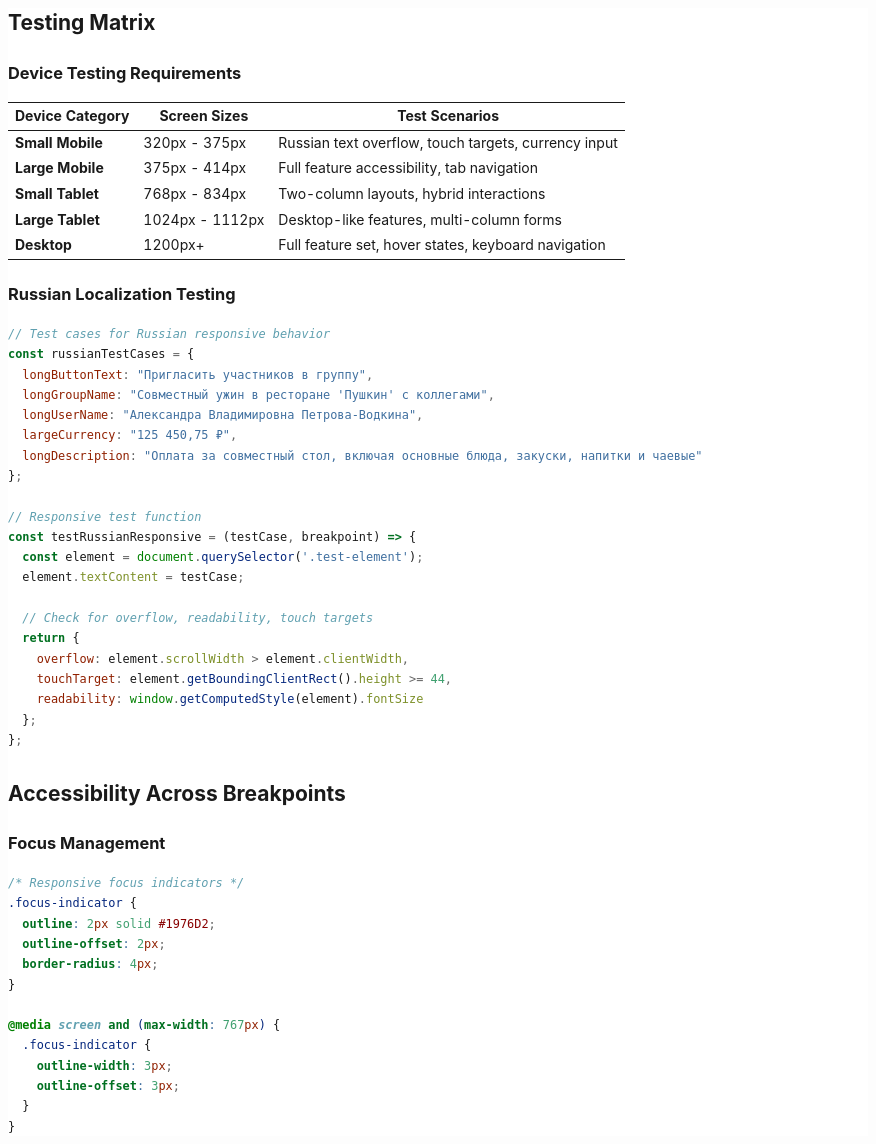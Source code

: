 ## Testing Matrix

### Device Testing Requirements

| Device Category | Screen Sizes | Test Scenarios |
|----------------|--------------|----------------|
| **Small Mobile** | 320px - 375px | Russian text overflow, touch targets, currency input |
| **Large Mobile** | 375px - 414px | Full feature accessibility, tab navigation |
| **Small Tablet** | 768px - 834px | Two-column layouts, hybrid interactions |
| **Large Tablet** | 1024px - 1112px | Desktop-like features, multi-column forms |
| **Desktop** | 1200px+ | Full feature set, hover states, keyboard navigation |

### Russian Localization Testing
```javascript
// Test cases for Russian responsive behavior
const russianTestCases = {
  longButtonText: "Пригласить участников в группу",
  longGroupName: "Совместный ужин в ресторане 'Пушкин' с коллегами",
  longUserName: "Александра Владимировна Петрова-Водкина",
  largeCurrency: "125 450,75 ₽",
  longDescription: "Оплата за совместный стол, включая основные блюда, закуски, напитки и чаевые"
};

// Responsive test function
const testRussianResponsive = (testCase, breakpoint) => {
  const element = document.querySelector('.test-element');
  element.textContent = testCase;
  
  // Check for overflow, readability, touch targets
  return {
    overflow: element.scrollWidth > element.clientWidth,
    touchTarget: element.getBoundingClientRect().height >= 44,
    readability: window.getComputedStyle(element).fontSize
  };
};
```

## Accessibility Across Breakpoints

### Focus Management
```css
/* Responsive focus indicators */
.focus-indicator {
  outline: 2px solid #1976D2;
  outline-offset: 2px;
  border-radius: 4px;
}

@media screen and (max-width: 767px) {
  .focus-indicator {
    outline-width: 3px;
    outline-offset: 3px;
  }
}
```

